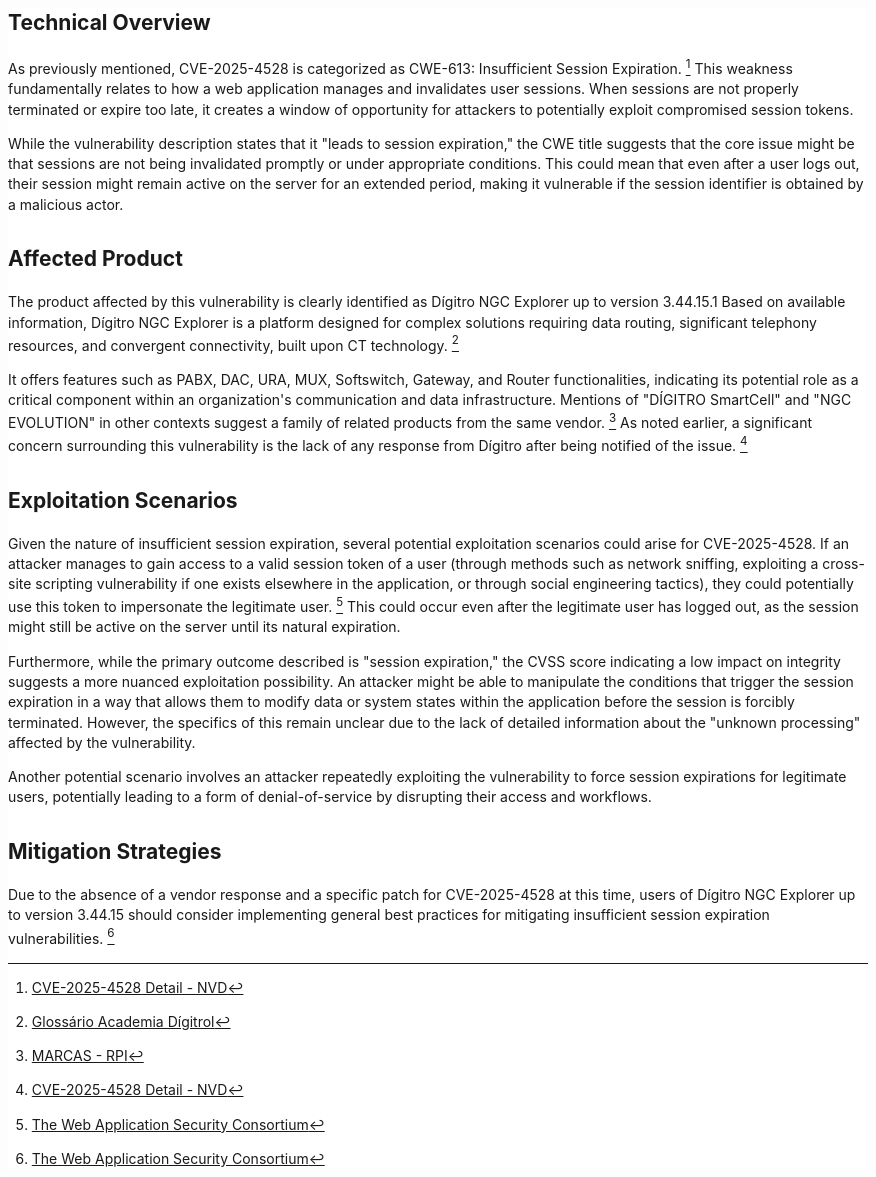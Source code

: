 ## Technical Overview

As previously mentioned, CVE-2025-4528 is categorized as CWE-613: Insufficient Session Expiration. [^1] This weakness fundamentally relates to how a web application manages and invalidates user sessions. When sessions are not properly terminated or expire too late, it creates a window of opportunity for attackers to potentially exploit compromised session tokens.

While the vulnerability description states that it "leads to session expiration," the CWE title suggests that the core issue might be that sessions are not being invalidated promptly or under appropriate conditions. This could mean that even after a user logs out, their session might remain active on the server for an extended period, making it vulnerable if the session identifier is obtained by a malicious actor.

## Affected Product

The product affected by this vulnerability is clearly identified as Dígitro NGC Explorer up to version 3.44.15.1 Based on available information, Dígitro NGC Explorer is a platform designed for complex solutions requiring data routing, significant telephony resources, and convergent connectivity, built upon CT technology. [^4]

It offers features such as PABX, DAC, URA, MUX, Softswitch, Gateway, and Router functionalities, indicating its potential role as a critical component within an organization's communication and data infrastructure. Mentions of "DÍGITRO SmartCell" and "NGC EVOLUTION" in other contexts suggest a family of related products from the same vendor. [^5] As noted earlier, a significant concern surrounding this vulnerability is the lack of any response from Dígitro after being notified of the issue. [^1]

## Exploitation Scenarios

Given the nature of insufficient session expiration, several potential exploitation scenarios could arise for CVE-2025-4528. If an attacker manages to gain access to a valid session token of a user (through methods such as network sniffing, exploiting a cross-site scripting vulnerability if one exists elsewhere in the application, or through social engineering tactics), they could potentially use this token to impersonate the legitimate user. [^2] This could occur even after the legitimate user has logged out, as the session might still be active on the server until its natural expiration.

Furthermore, while the primary outcome described is "session expiration," the CVSS score indicating a low impact on integrity suggests a more nuanced exploitation possibility. An attacker might be able to manipulate the conditions that trigger the session expiration in a way that allows them to modify data or system states within the application before the session is forcibly terminated. However, the specifics of this remain unclear due to the lack of detailed information about the "unknown processing" affected by the vulnerability.

Another potential scenario involves an attacker repeatedly exploiting the vulnerability to force session expirations for legitimate users, potentially leading to a form of denial-of-service by disrupting their access and workflows.

## Mitigation Strategies

Due to the absence of a vendor response and a specific patch for CVE-2025-4528 at this time, users of Dígitro NGC Explorer up to version 3.44.15 should consider implementing general best practices for mitigating insufficient session expiration vulnerabilities. [^2]


[^1]: [CVE-2025-4528 Detail - NVD](https://nvd.nist.gov/vuln/detail/CVE-2025-4528)  
[^2]: [The Web Application Security Consortium](http://projects.webappsec.org/Insufficient-Session-Expiration)  
[^3]: [Insufficient Session Expiration CVSSv3.1 score : r/AskNetsec - Reddit](https://www.reddit.com/r/AskNetsec/comments/qo2mxu/insufficient_session_expiration_cvssv31_score/)  
[^4]: [Glossário Academia Dígitrol](https://ensinare.digitro.com.br/glossario/index.html)  
[^5]: [MARCAS - RPI](https://revistas.inpi.gov.br/pdf/marcas1946.pdf)